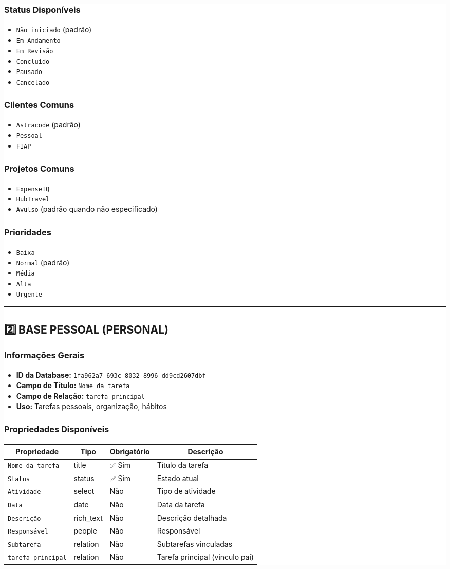 ### Status Disponíveis
- `Não iniciado` (padrão)
- `Em Andamento`
- `Em Revisão`
- `Concluído`
- `Pausado`
- `Cancelado`

### Clientes Comuns
- `Astracode` (padrão)
- `Pessoal`
- `FIAP`

### Projetos Comuns
- `ExpenseIQ`
- `HubTravel`
- `Avulso` (padrão quando não especificado)

### Prioridades
- `Baixa`
- `Normal` (padrão)
- `Média`
- `Alta`
- `Urgente`

---

## 2️⃣ BASE PESSOAL (PERSONAL)

### Informações Gerais
- **ID da Database:** `1fa962a7-693c-8032-8996-dd9cd2607dbf`
- **Campo de Título:** `Nome da tarefa`
- **Campo de Relação:** `tarefa principal`
- **Uso:** Tarefas pessoais, organização, hábitos

### Propriedades Disponíveis

| Propriedade | Tipo | Obrigatório | Descrição |
|-------------|------|-------------|-----------|
| `Nome da tarefa` | title | ✅ Sim | Título da tarefa |
| `Status` | status | ✅ Sim | Estado atual |
| `Atividade` | select | Não | Tipo de atividade |
| `Data` | date | Não | Data da tarefa |
| `Descrição` | rich_text | Não | Descrição detalhada |
| `Responsável` | people | Não | Responsável |
| `Subtarefa` | relation | Não | Subtarefas vinculadas |
| `tarefa principal` | relation | Não | Tarefa principal (vínculo pai) |
